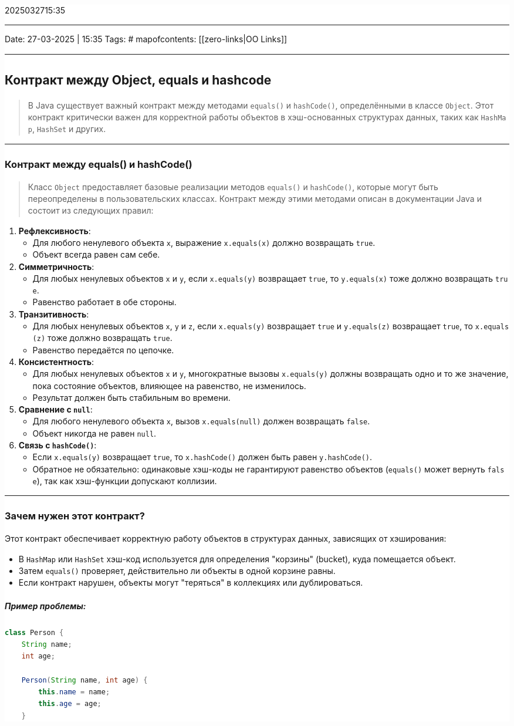 2025032715:35
___
Date: 27-03-2025 | 15:35
Tags: #
mapofcontents: [[zero-links|OO Links]]
___
## Контракт между Object, equals и hashcode

> В Java существует важный контракт между методами `equals()` и `hashCode()`, определёнными в классе `Object`. Этот контракт критически важен для корректной работы объектов в хэш-основанных структурах данных, таких как `HashMap`, `HashSet` и других.

---
### Контракт между equals() и hashCode()

> Класс `Object` предоставляет базовые реализации методов `equals()` и `hashCode()`, которые могут быть переопределены в пользовательских классах. Контракт между этими методами описан в документации Java и состоит из следующих правил:

1. **Рефлексивность**:
    - Для любого ненулевого объекта `x`, выражение `x.equals(x)` должно возвращать `true`.
    - Объект всегда равен сам себе.
2. **Симметричность**:
    - Для любых ненулевых объектов `x` и `y`, если `x.equals(y)` возвращает `true`, то `y.equals(x)` тоже должно возвращать `true`.
    - Равенство работает в обе стороны.
3. **Транзитивность**:
    - Для любых ненулевых объектов `x`, `y` и `z`, если `x.equals(y)` возвращает `true` и `y.equals(z)` возвращает `true`, то `x.equals(z)` тоже должно возвращать `true`.
    - Равенство передаётся по цепочке.
4. **Консистентность**:
    - Для любых ненулевых объектов `x` и `y`, многократные вызовы `x.equals(y)` должны возвращать одно и то же значение, пока состояние объектов, влияющее на равенство, не изменилось.
    - Результат должен быть стабильным во времени.
5. **Сравнение с `null`**:
    - Для любого ненулевого объекта `x`, вызов `x.equals(null)` должен возвращать `false`.
    - Объект никогда не равен `null`.
6. **Связь с `hashCode()`**:
    - Если `x.equals(y)` возвращает `true`, то `x.hashCode()` должен быть равен `y.hashCode()`.
    - Обратное не обязательно: одинаковые хэш-коды не гарантируют равенство объектов (`equals()` может вернуть `false`), так как хэш-функции допускают коллизии.

---
### Зачем нужен этот контракт?

Этот контракт обеспечивает корректную работу объектов в структурах данных, зависящих от хэширования:

- В `HashMap` или `HashSet` хэш-код используется для определения "корзины" (bucket), куда помещается объект.
- Затем `equals()` проверяет, действительно ли объекты в одной корзине равны.
- Если контракт нарушен, объекты могут "теряться" в коллекциях или дублироваться.
##### Пример проблемы:
```java
class Person {
    String name;
    int age;

    Person(String name, int age) {
        this.name = name;
        this.age = age;
    }

```